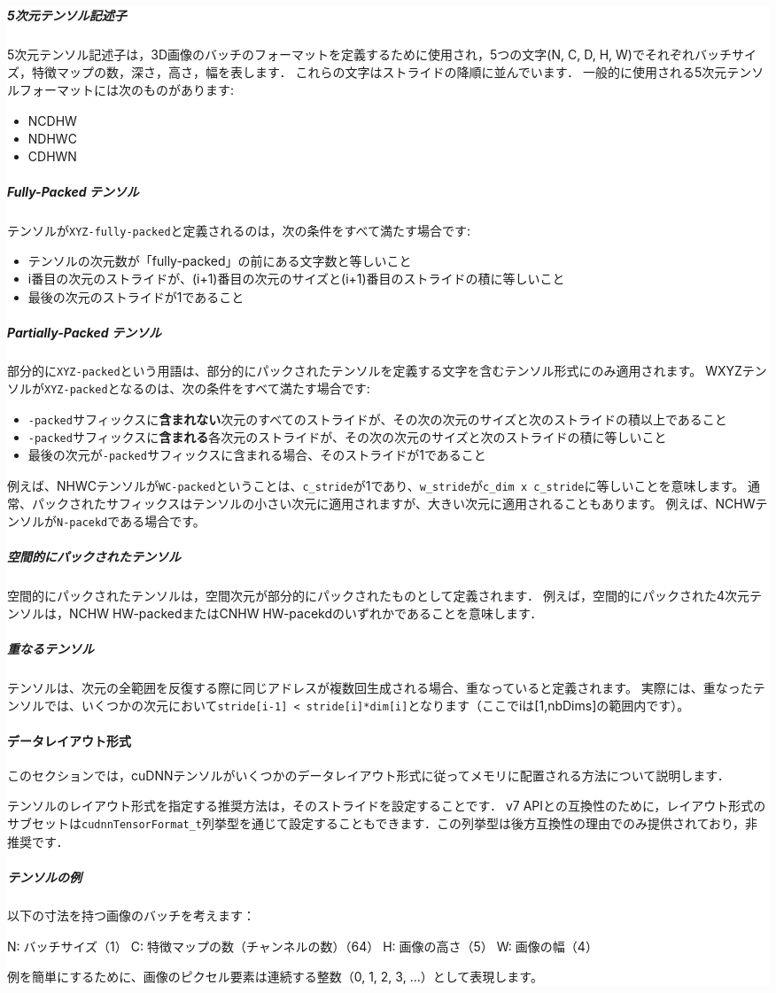 ##### 5次元テンソル記述子

5次元テンソル記述子は，3D画像のバッチのフォーマットを定義するために使用され，5つの文字(N, C, D, H, W)でそれぞれバッチサイズ，特徴マップの数，深さ，高さ，幅を表します．
これらの文字はストライドの降順に並んでいます．
一般的に使用される5次元テンソルフォーマットには次のものがあります: 
- NCDHW
- NDHWC
- CDHWN

##### Fully-Packed テンソル

テンソルが`XYZ-fully-packed`と定義されるのは，次の条件をすべて満たす場合です:  
- テンソルの次元数が「fully-packed」の前にある文字数と等しいこと
- i番目の次元のストライドが、(i+1)番目の次元のサイズと(i+1)番目のストライドの積に等しいこと
- 最後の次元のストライドが1であること

##### Partially-Packed テンソル

部分的に`XYZ-packed`という用語は、部分的にパックされたテンソルを定義する文字を含むテンソル形式にのみ適用されます。
WXYZテンソルが`XYZ-packed`となるのは、次の条件をすべて満たす場合です: 

- `-packed`サフィックスに**含まれない**次元のすべてのストライドが、その次の次元のサイズと次のストライドの積以上であること
- `-packed`サフィックスに**含まれる**各次元のストライドが、その次の次元のサイズと次のストライドの積に等しいこと
- 最後の次元が`-packed`サフィックスに含まれる場合、そのストライドが1であること

例えば、NHWCテンソルが`WC-packed`ということは、`c_stride`が1であり、`w_stride`が`c_dim x c_stride`に等しいことを意味します。
通常、パックされたサフィックスはテンソルの小さい次元に適用されますが、大きい次元に適用されることもあります。
例えば、NCHWテンソルが`N-pacekd`である場合です。

##### 空間的にパックされたテンソル

空間的にパックされたテンソルは，空間次元が部分的にパックされたものとして定義されます．
例えば，空間的にパックされた4次元テンソルは，NCHW HW-packedまたはCNHW HW-pacekdのいずれかであることを意味します．

##### 重なるテンソル

テンソルは、次元の全範囲を反復する際に同じアドレスが複数回生成される場合、重なっていると定義されます。
実際には、重なったテンソルでは、いくつかの次元において`stride[i-1] < stride[i]*dim[i]`となります（ここでiは\[1,nbDims\]の範囲内です）。

#### データレイアウト形式

このセクションでは，cuDNNテンソルがいくつかのデータレイアウト形式に従ってメモリに配置される方法について説明します．

テンソルのレイアウト形式を指定する推奨方法は，そのストライドを設定することです．
v7 APIとの互換性のために，レイアウト形式のサブセットは`cudnnTensorFormat_t`列挙型を通じて設定することもできます．この列挙型は後方互換性の理由でのみ提供されており，非推奨です．

##### テンソルの例

以下の寸法を持つ画像のバッチを考えます：

N: バッチサイズ（1）
C: 特徴マップの数（チャンネルの数）（64）
H: 画像の高さ（5）
W: 画像の幅（4）

例を簡単にするために、画像のピクセル要素は連続する整数（0, 1, 2, 3, …）として表現します。

